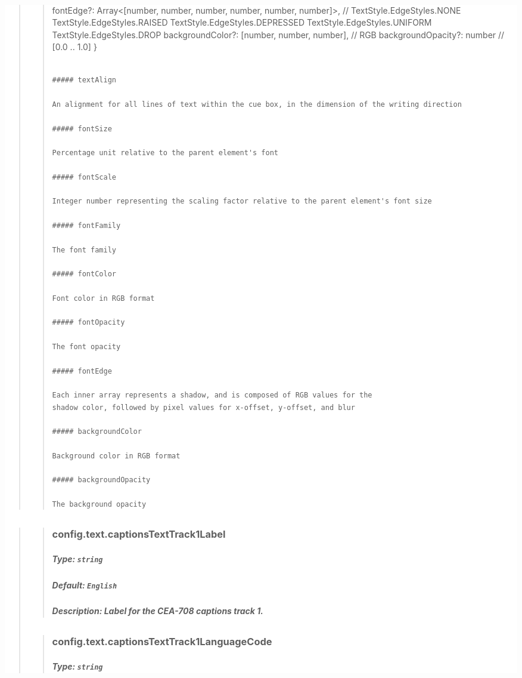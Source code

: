 > >   fontEdge?: Array<[number, number, number, number, number, number]>, //
> > 								 TextStyle.EdgeStyles.NONE
> > 								 TextStyle.EdgeStyles.RAISED
> > 							 TextStyle.EdgeStyles.DEPRESSED
> > 							 TextStyle.EdgeStyles.UNIFORM
> > 							 TextStyle.EdgeStyles.DROP
> >   backgroundColor?: [number, number, number], // RGB
> >   backgroundOpacity?: number // [0.0 .. 1.0]
> > }
> > ```
> >
> > ##### textAlign
> >
> > An alignment for all lines of text within the cue box, in the dimension of the writing direction
> >
> > ##### fontSize
> >
> > Percentage unit relative to the parent element's font
> >
> > ##### fontScale
> >
> > Integer number representing the scaling factor relative to the parent element's font size
> >
> > ##### fontFamily
> >
> > The font family
> >
> > ##### fontColor
> >
> > Font color in RGB format
> >
> > ##### fontOpacity
> >
> > The font opacity
> >
> > ##### fontEdge
> >
> > Each inner array represents a shadow, and is composed of RGB values for the
> > shadow color, followed by pixel values for x-offset, y-offset, and blur
> >
> > ##### backgroundColor
> >
> > Background color in RGB format
> >
> > ##### backgroundOpacity
> >
> > The background opacity

> ##
>
> > ### config.text.captionsTextTrack1Label
> >
> > ##### Type: `string`
> >
> > ##### Default: `English`
> >
> > ##### Description: Label for the CEA-708 captions track 1.
>
> ##
>
> > ### config.text.captionsTextTrack1LanguageCode
> >
> > ##### Type: `string`